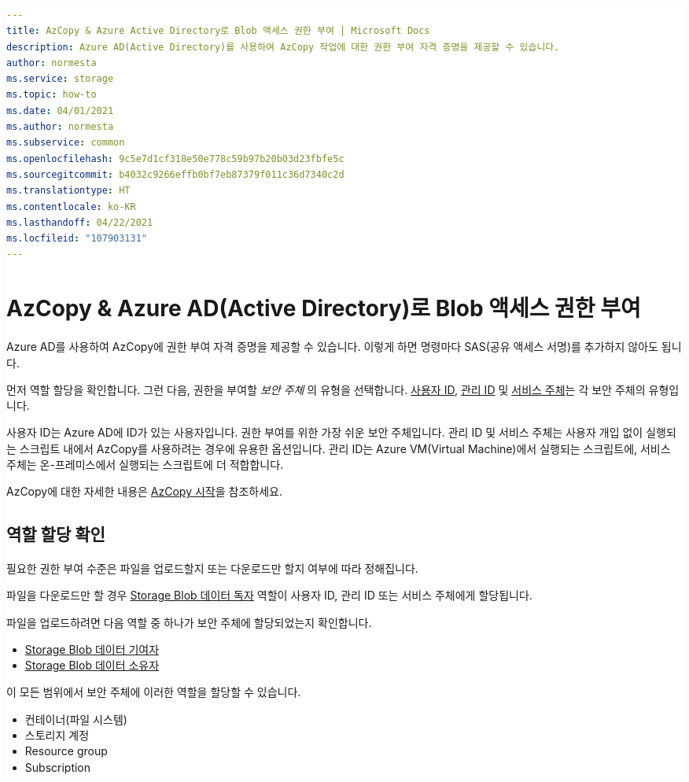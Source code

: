 ```yaml
---
title: AzCopy & Azure Active Directory로 Blob 액세스 권한 부여 | Microsoft Docs
description: Azure AD(Active Directory)를 사용하여 AzCopy 작업에 대한 권한 부여 자격 증명을 제공할 수 있습니다.
author: normesta
ms.service: storage
ms.topic: how-to
ms.date: 04/01/2021
ms.author: normesta
ms.subservice: common
ms.openlocfilehash: 9c5e7d1cf318e50e778c59b97b20b03d23fbfe5c
ms.sourcegitcommit: b4032c9266effb0bf7eb87379f011c36d7340c2d
ms.translationtype: HT
ms.contentlocale: ko-KR
ms.lasthandoff: 04/22/2021
ms.locfileid: "107903131"
---
```

# <a name="authorize-access-to-blobs-with-azcopy-and-azure-active-directory-azure-ad"></a>AzCopy & Azure AD(Active Directory)로 Blob 액세스 권한 부여

Azure AD를 사용하여 AzCopy에 권한 부여 자격 증명을 제공할 수 있습니다. 이렇게 하면 명령마다 SAS(공유 액세스 서명)를 추가하지 않아도 됩니다. 

먼저 역할 할당을 확인합니다. 그런 다음, 권한을 부여할 _보안 주체_ 의 유형을 선택합니다. [사용자 ID](../../active-directory/fundamentals/add-users-azure-active-directory.md), [관리 ID](../../active-directory/managed-identities-azure-resources/overview.md) 및 [서비스 주체](../../active-directory/develop/app-objects-and-service-principals.md)는 각 보안 주체의 유형입니다.

사용자 ID는 Azure AD에 ID가 있는 사용자입니다. 권한 부여를 위한 가장 쉬운 보안 주체입니다. 관리 ID 및 서비스 주체는 사용자 개입 없이 실행되는 스크립트 내에서 AzCopy를 사용하려는 경우에 유용한 옵션입니다. 관리 ID는 Azure VM(Virtual Machine)에서 실행되는 스크립트에, 서비스 주체는 온-프레미스에서 실행되는 스크립트에 더 적합합니다. 

AzCopy에 대한 자세한 내용은 [AzCopy 시작](storage-use-azcopy-v10.md)을 참조하세요.

## <a name="verify-role-assignments"></a>역할 할당 확인

필요한 권한 부여 수준은 파일을 업로드할지 또는 다운로드만 할지 여부에 따라 정해집니다.

파일을 다운로드만 할 경우 [Storage Blob 데이터 독자](../../role-based-access-control/built-in-roles.md#storage-blob-data-reader) 역할이 사용자 ID, 관리 ID 또는 서비스 주체에게 할당됩니다.

파일을 업로드하려면 다음 역할 중 하나가 보안 주체에 할당되었는지 확인합니다.

- [Storage Blob 데이터 기여자](../../role-based-access-control/built-in-roles.md#storage-blob-data-contributor)
- [Storage Blob 데이터 소유자](../../role-based-access-control/built-in-roles.md#storage-blob-data-owner)

이 모든 범위에서 보안 주체에 이러한 역할을 할당할 수 있습니다.

- 컨테이너(파일 시스템)
- 스토리지 계정
- Resource group
- Subscription
